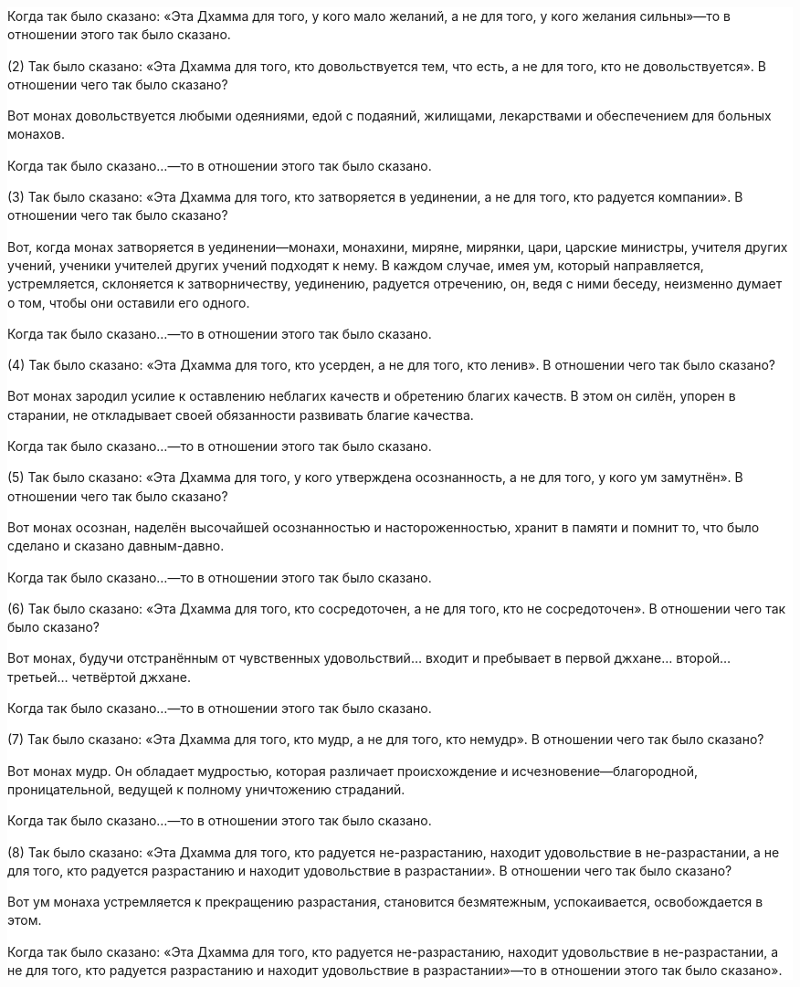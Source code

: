 Когда так было сказано: «Эта Дхамма для того, у кого мало желаний, а не для того, у кого желания сильны»—то в отношении этого так было сказано\.

\(2\) Так было сказано: «Эта Дхамма для того, кто довольствуется тем, что есть, а не для того, кто не довольствуется»\. В отношении чего так было сказано?

Вот монах довольствуется любыми одеяниями, едой с подаяний, жилищами, лекарствами и обеспечением для больных монахов\.

Когда так было сказано…—то в отношении этого так было сказано\.

\(3\) Так было сказано: «Эта Дхамма для того, кто затворяется в уединении, а не для того, кто радуется компании»\. В отношении чего так было сказано?

Вот, когда монах затворяется в уединении—монахи, монахини, миряне, мирянки, цари, царские министры, учителя других учений, ученики учителей других учений подходят к нему\. В каждом случае, имея ум, который направляется, устремляется, склоняется к затворничеству, уединению, радуется отречению, он, ведя с ними беседу, неизменно думает о том, чтобы они оставили его одного\.

Когда так было сказано…—то в отношении этого так было сказано\.

\(4\) Так было сказано: «Эта Дхамма для того, кто усерден, а не для того, кто ленив»\. В отношении чего так было сказано?

Вот монах зародил усилие к оставлению неблагих качеств и обретению благих качеств\. В этом он силён, упорен в старании, не откладывает своей обязанности развивать благие качества\.

Когда так было сказано…—то в отношении этого так было сказано\.

\(5\) Так было сказано: «Эта Дхамма для того, у кого утверждена осознанность, а не для того, у кого ум замутнён»\. В отношении чего так было сказано?

Вот монах осознан, наделён высочайшей осознанностью и настороженностью, хранит в памяти и помнит то, что было сделано и сказано давным\-давно\.

Когда так было сказано…—то в отношении этого так было сказано\.

\(6\) Так было сказано: «Эта Дхамма для того, кто сосредоточен, а не для того, кто не сосредоточен»\. В отношении чего так было сказано?

Вот монах, будучи отстранённым от чувственных удовольствий… входит и пребывает в первой джхане… второй… третьей… четвёртой джхане\.

Когда так было сказано…—то в отношении этого так было сказано\.

\(7\) Так было сказано: «Эта Дхамма для того, кто мудр, а не для того, кто немудр»\. В отношении чего так было сказано?

Вот монах мудр\. Он обладает мудростью, которая различает происхождение и исчезновение—благородной, проницательной, ведущей к полному уничтожению страданий\.

Когда так было сказано…—то в отношении этого так было сказано\.

\(8\) Так было сказано: «Эта Дхамма для того, кто радуется не\-разрастанию, находит удовольствие в не\-разрастании, а не для того, кто радуется разрастанию и находит удовольствие в разрастании»\. В отношении чего так было сказано?

Вот ум монаха устремляется к прекращению разрастания, становится безмятежным, успокаивается, освобождается в этом\.

Когда так было сказано: «Эта Дхамма для того, кто радуется не\-разрастанию, находит удовольствие в не\-разрастании, а не для того, кто радуется разрастанию и находит удовольствие в разрастании»—то в отношении этого так было сказано»\.
